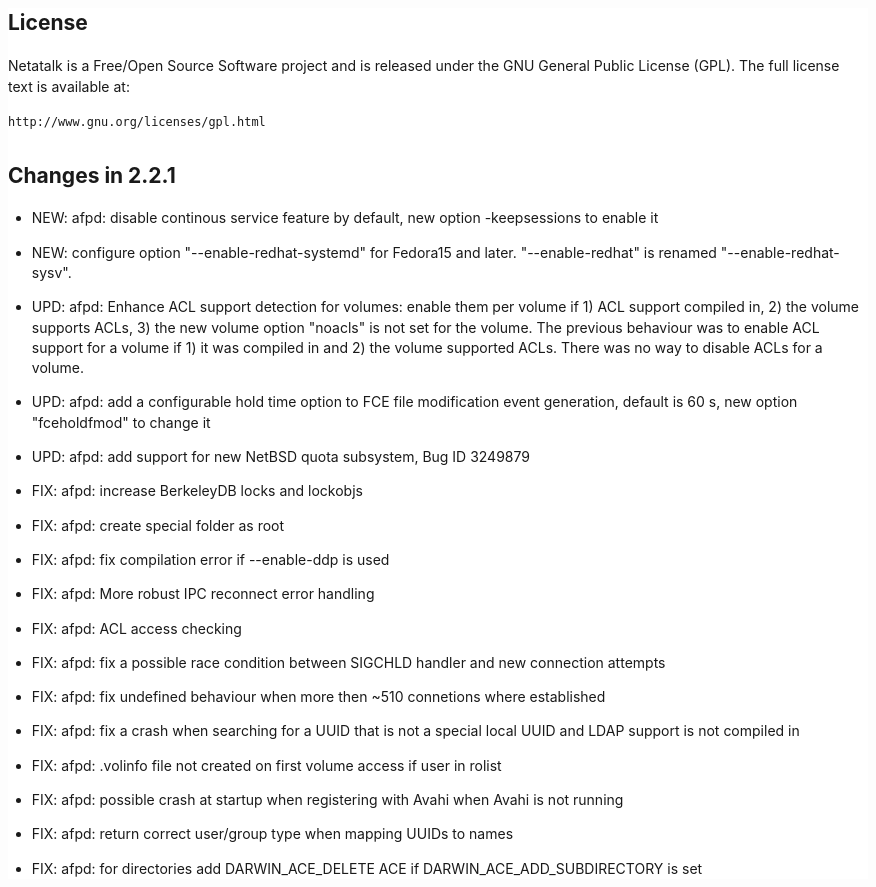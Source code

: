 ## License

Netatalk is a Free/Open Source Software project and is released under
the GNU General Public License (GPL). The full license text is available
at:

    http://www.gnu.org/licenses/gpl.html

## Changes in 2.2.1

- NEW: afpd: disable continous service feature by default, new option
  -keepsessions to enable it

- NEW: configure option "--enable-redhat-systemd" for Fedora15 and
  later. "--enable-redhat" is renamed "--enable-redhat-sysv".

- UPD: afpd: Enhance ACL support detection for volumes: enable them per
  volume if 1) ACL support compiled in, 2) the volume supports ACLs, 3)
  the new volume option "noacls" is not set for the volume. The previous
  behaviour was to enable ACL support for a volume if 1) it was compiled
  in and 2) the volume supported ACLs. There was no way to disable ACLs
  for a volume.

- UPD: afpd: add a configurable hold time option to FCE file
  modification event generation, default is 60 s, new option
  "fceholdfmod" to change it

- UPD: afpd: add support for new NetBSD quota subsystem, Bug ID 3249879

- FIX: afpd: increase BerkeleyDB locks and lockobjs

- FIX: afpd: create special folder as root

- FIX: afpd: fix compilation error if --enable-ddp is used

- FIX: afpd: More robust IPC reconnect error handling

- FIX: afpd: ACL access checking

- FIX: afpd: fix a possible race condition between SIGCHLD handler and
  new connection attempts

- FIX: afpd: fix undefined behaviour when more then ~510 connetions
  where established

- FIX: afpd: fix a crash when searching for a UUID that is not a special
  local UUID and LDAP support is not compiled in

- FIX: afpd: .volinfo file not created on first volume access if user in
  rolist

- FIX: afpd: possible crash at startup when registering with Avahi when
  Avahi is not running

- FIX: afpd: return correct user/group type when mapping UUIDs to names

- FIX: afpd: for directories add DARWIN_ACE_DELETE ACE if
  DARWIN_ACE_ADD_SUBDIRECTORY is set
